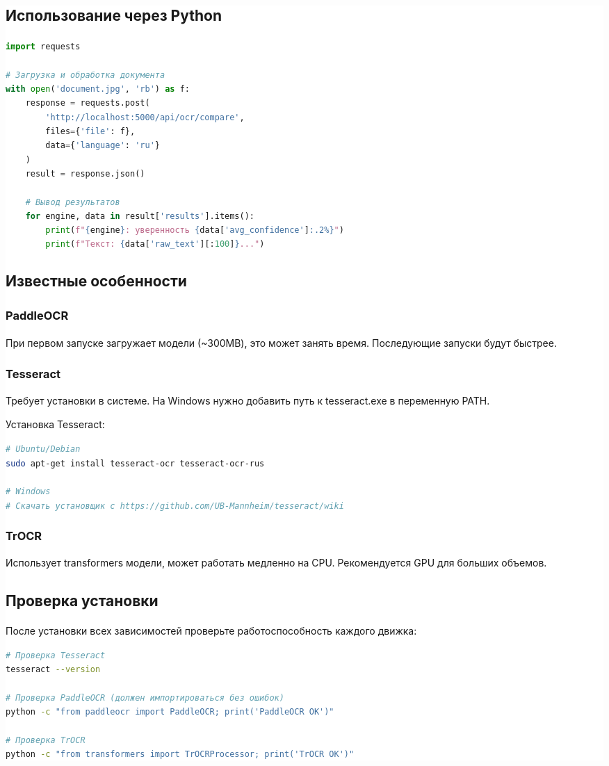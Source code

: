 ## Использование через Python

```python
import requests

# Загрузка и обработка документа
with open('document.jpg', 'rb') as f:
    response = requests.post(
        'http://localhost:5000/api/ocr/compare',
        files={'file': f},
        data={'language': 'ru'}
    )
    result = response.json()
    
    # Вывод результатов
    for engine, data in result['results'].items():
        print(f"{engine}: уверенность {data['avg_confidence']:.2%}")
        print(f"Текст: {data['raw_text'][:100]}...")
```

## Известные особенности

### PaddleOCR
При первом запуске загружает модели (~300MB), это может занять время. Последующие запуски будут быстрее.

### Tesseract
Требует установки в системе. На Windows нужно добавить путь к tesseract.exe в переменную PATH.

Установка Tesseract:
```bash
# Ubuntu/Debian
sudo apt-get install tesseract-ocr tesseract-ocr-rus

# Windows
# Скачать установщик с https://github.com/UB-Mannheim/tesseract/wiki
```

### TrOCR
Использует transformers модели, может работать медленно на CPU. Рекомендуется GPU для больших объемов.

## Проверка установки

После установки всех зависимостей проверьте работоспособность каждого движка:

```bash
# Проверка Tesseract
tesseract --version

# Проверка PaddleOCR (должен импортироваться без ошибок)
python -c "from paddleocr import PaddleOCR; print('PaddleOCR OK')"

# Проверка TrOCR
python -c "from transformers import TrOCRProcessor; print('TrOCR OK')"
```
